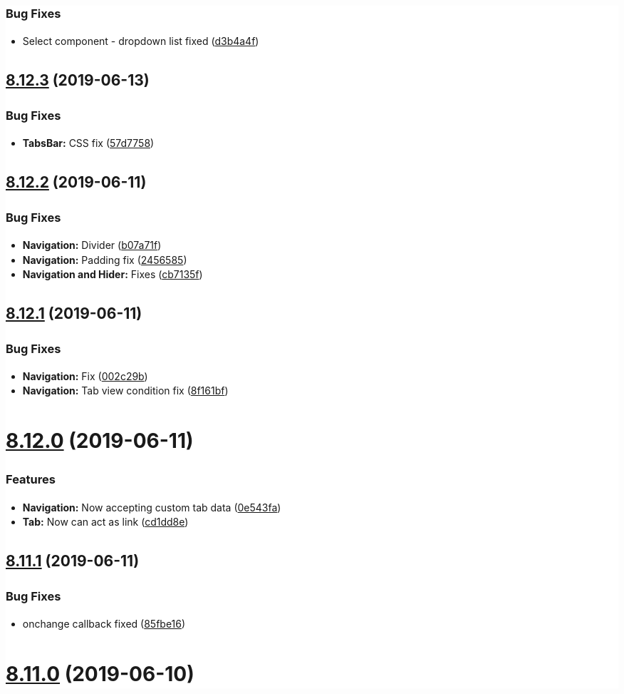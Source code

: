 ### Bug Fixes

- Select component - dropdown list fixed ([d3b4a4f](https://github.com/yyynnn/gneznoui/commit/d3b4a4f))

## [8.12.3](https://github.com/yyynnn/gneznoui/compare/v8.12.2...v8.12.3) (2019-06-13)

### Bug Fixes

- **TabsBar:** CSS fix ([57d7758](https://github.com/yyynnn/gneznoui/commit/57d7758))

## [8.12.2](https://github.com/yyynnn/gneznoui/compare/v8.12.1...v8.12.2) (2019-06-11)

### Bug Fixes

- **Navigation:** Divider ([b07a71f](https://github.com/yyynnn/gneznoui/commit/b07a71f))
- **Navigation:** Padding fix ([2456585](https://github.com/yyynnn/gneznoui/commit/2456585))
- **Navigation and Hider:** Fixes ([cb7135f](https://github.com/yyynnn/gneznoui/commit/cb7135f))

## [8.12.1](https://github.com/yyynnn/gneznoui/compare/v8.12.0...v8.12.1) (2019-06-11)

### Bug Fixes

- **Navigation:** Fix ([002c29b](https://github.com/yyynnn/gneznoui/commit/002c29b))
- **Navigation:** Tab view condition fix ([8f161bf](https://github.com/yyynnn/gneznoui/commit/8f161bf))

# [8.12.0](https://github.com/yyynnn/gneznoui/compare/v8.11.1...v8.12.0) (2019-06-11)

### Features

- **Navigation:** Now accepting custom tab data ([0e543fa](https://github.com/yyynnn/gneznoui/commit/0e543fa))
- **Tab:** Now can act as link ([cd1dd8e](https://github.com/yyynnn/gneznoui/commit/cd1dd8e))

## [8.11.1](https://github.com/yyynnn/gneznoui/compare/v8.11.0...v8.11.1) (2019-06-11)

### Bug Fixes

- onchange callback fixed ([85fbe16](https://github.com/yyynnn/gneznoui/commit/85fbe16))

# [8.11.0](https://github.com/yyynnn/gneznoui/compare/v8.10.2...v8.11.0) (2019-06-10)
